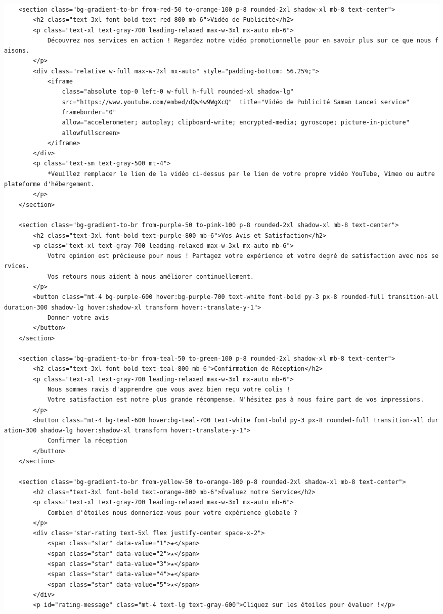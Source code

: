         <section class="bg-gradient-to-br from-red-50 to-orange-100 p-8 rounded-2xl shadow-xl mb-8 text-center">
            <h2 class="text-3xl font-bold text-red-800 mb-6">Vidéo de Publicité</h2>
            <p class="text-xl text-gray-700 leading-relaxed max-w-3xl mx-auto mb-6">
                Découvrez nos services en action ! Regardez notre vidéo promotionnelle pour en savoir plus sur ce que nous faisons.
            </p>
            <div class="relative w-full max-w-2xl mx-auto" style="padding-bottom: 56.25%;">
                <iframe
                    class="absolute top-0 left-0 w-full h-full rounded-xl shadow-lg"
                    src="https://www.youtube.com/embed/dQw4w9WgXcQ"  title="Vidéo de Publicité Saman Lancei service"
                    frameborder="0"
                    allow="accelerometer; autoplay; clipboard-write; encrypted-media; gyroscope; picture-in-picture"
                    allowfullscreen>
                </iframe>
            </div>
            <p class="text-sm text-gray-500 mt-4">
                *Veuillez remplacer le lien de la vidéo ci-dessus par le lien de votre propre vidéo YouTube, Vimeo ou autre plateforme d'hébergement.
            </p>
        </section>

        <section class="bg-gradient-to-br from-purple-50 to-pink-100 p-8 rounded-2xl shadow-xl mb-8 text-center">
            <h2 class="text-3xl font-bold text-purple-800 mb-6">Vos Avis et Satisfaction</h2>
            <p class="text-xl text-gray-700 leading-relaxed max-w-3xl mx-auto mb-6">
                Votre opinion est précieuse pour nous ! Partagez votre expérience et votre degré de satisfaction avec nos services.
                Vos retours nous aident à nous améliorer continuellement.
            </p>
            <button class="mt-4 bg-purple-600 hover:bg-purple-700 text-white font-bold py-3 px-8 rounded-full transition-all duration-300 shadow-lg hover:shadow-xl transform hover:-translate-y-1">
                Donner votre avis
            </button>
        </section>

        <section class="bg-gradient-to-br from-teal-50 to-green-100 p-8 rounded-2xl shadow-xl mb-8 text-center">
            <h2 class="text-3xl font-bold text-teal-800 mb-6">Confirmation de Réception</h2>
            <p class="text-xl text-gray-700 leading-relaxed max-w-3xl mx-auto mb-6">
                Nous sommes ravis d'apprendre que vous avez bien reçu votre colis !
                Votre satisfaction est notre plus grande récompense. N'hésitez pas à nous faire part de vos impressions.
            </p>
            <button class="mt-4 bg-teal-600 hover:bg-teal-700 text-white font-bold py-3 px-8 rounded-full transition-all duration-300 shadow-lg hover:shadow-xl transform hover:-translate-y-1">
                Confirmer la réception
            </button>
        </section>

        <section class="bg-gradient-to-br from-yellow-50 to-orange-100 p-8 rounded-2xl shadow-xl mb-8 text-center">
            <h2 class="text-3xl font-bold text-orange-800 mb-6">Évaluez notre Service</h2>
            <p class="text-xl text-gray-700 leading-relaxed max-w-3xl mx-auto mb-6">
                Combien d'étoiles nous donneriez-vous pour votre expérience globale ?
            </p>
            <div class="star-rating text-5xl flex justify-center space-x-2">
                <span class="star" data-value="1">★</span>
                <span class="star" data-value="2">★</span>
                <span class="star" data-value="3">★</span>
                <span class="star" data-value="4">★</span>
                <span class="star" data-value="5">★</span>
            </div>
            <p id="rating-message" class="mt-4 text-lg text-gray-600">Cliquez sur les étoiles pour évaluer !</p>